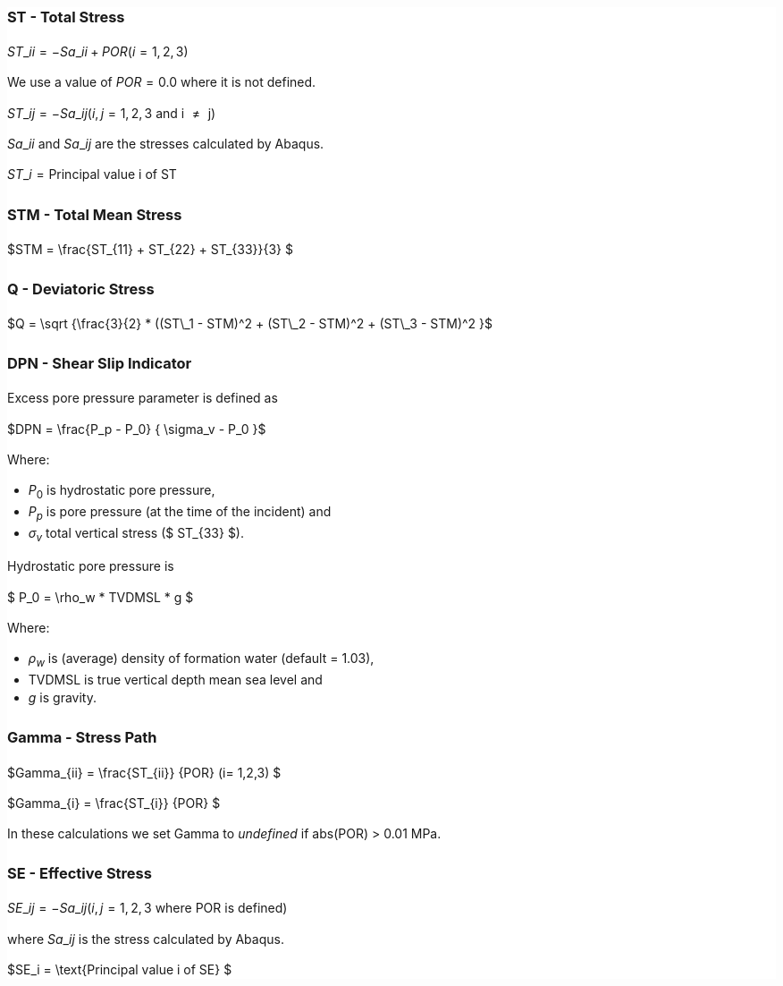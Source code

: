 ### ST - Total Stress

$ST\_{ii} = -Sa\_{ii} + POR (i= 1,2,3)$

We use a value of $POR=0.0$ where it is not defined.

$ST\_{ij} = -Sa\_{ij} (i,j = 1,2,3 \text{ and i $\ne$ j})$

$Sa\_{ii}$ and $Sa\_{ij}$ are the stresses calculated by Abaqus.

$ST\_i = \text{Principal value i of ST}$

### STM - Total Mean Stress

$STM = \frac{ST\_{11} + ST\_{22} + ST\_{33}}{3} $

### Q - Deviatoric Stress

$Q = \sqrt {\frac{3}{2} * ((ST\_1 - STM)^2 + (ST\_2 - STM)^2 + (ST\_3 - STM)^2 }$


### DPN - Shear Slip Indicator

Excess pore pressure parameter is defined as 

$DPN = \frac{P_p - P_0} { \sigma_v - P_0  }$

Where:

- $P_0$ is hydrostatic pore pressure,
- $P_p$ is pore pressure (at the time of the incident) and
- $\sigma_v$ total vertical stress ($ ST\_{33} $).


Hydrostatic pore pressure is

$ P_0 = \rho_w * TVDMSL * g $

Where:

- $\rho_w$ is (average) density of formation water (default = 1.03),
- TVDMSL is true vertical depth mean sea level and
- $g$ is gravity.


### Gamma - Stress Path

$Gamma\_{ii} = \frac{ST\_{ii}} {POR} (i= 1,2,3) $

$Gamma\_{i} = \frac{ST\_{i}} {POR}  $

In these calculations we set Gamma to *undefined* if abs(POR) > 0.01 MPa. 

### SE - Effective Stress

$SE\_{ij} = -Sa\_{ij} (i,j = 1,2,3 \text{ where POR is defined})$

where $Sa\_{ij}$ is the stress calculated by Abaqus.

$SE\_i = \text{Principal value i of SE} $
